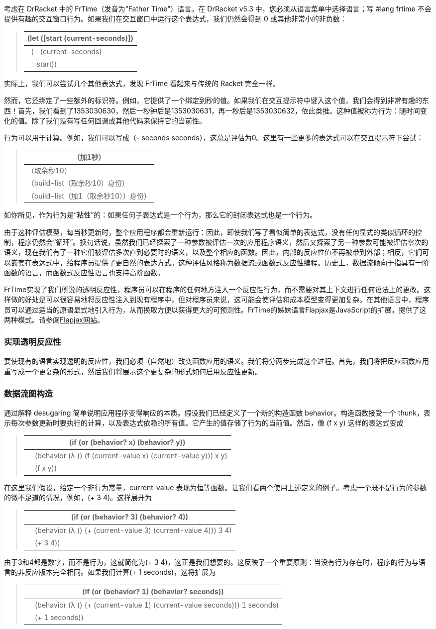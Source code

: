 考虑在 DrRacket 中的 FrTime（发音为“Father Time”）语言。在 DrRacket v5.3 中，您必须从语言菜单中选择语言；写 #lang frtime 不会提供有趣的交互窗口行为。如果我们在交互窗口中运行这个表达式，我们仍然会得到 0 或其他非常小的非负数：

> | (let ([start (current-seconds)]) |
> | --- |
> |   (- (current-seconds) |
> |      start)) |

实际上，我们可以尝试几个其他表达式，发现 FrTime 看起来与传统的 Racket 完全一样。

然而，它还绑定了一些额外的标识符。例如，它提供了一个绑定到秒的值。如果我们在交互提示符中键入这个值，我们会得到非常有趣的东西！首先，我们看到了1353030630，然后一秒钟后是1353030631，再一秒后是1353030632，依此类推。这种值被称为行为：随时间变化的值。除了我们没有写任何回调或其他代码来保持它的当前性。

行为可以用于计算。例如，我们可以写成（- seconds seconds），这总是评估为0。这里有一些更多的表达式可以在交互提示符下尝试：

> | （加1秒） |
> | --- |
> | （取余秒10） |
> | （build-list（取余秒10）身份） |
> | （build-list（加1（取余秒10））身份） |

如你所见，作为行为是“粘性”的：如果任何子表达式是一个行为，那么它的封闭表达式也是一个行为。

由于这种评估模型，每当秒更新时，整个应用程序都会重新运行：因此，即使我们写了看似简单的表达式，没有任何显式的类似循环的控制，程序仍然会“循环”。换句话说，虽然我们已经探索了一种参数被评估一次的应用程序语义，然后又探索了另一种参数可能被评估零次的语义，现在我们有了一种它们被评估多次直到必要时的语义，以及整个相应的函数。因此，内部的反应性值不再被带到外部；相反，它们可以嵌套在表达式中，给程序员提供了更自然的表达方式。这种评估风格称为数据流或函数式反应性编程。历史上，数据流倾向于指具有一阶函数的语言，而函数式反应性语言也支持高阶函数。

FrTime实现了我们所说的透明反应性，程序员可以在程序的任何地方注入一个反应性行为，而不需要对其上下文进行任何语法上的更改。这样做的好处是可以很容易地将反应性注入到现有程序中，但对程序员来说，这可能会使评估和成本模型变得更加复杂。在其他语言中，程序员可以通过适当的原语显式地引入行为，从而换取方便以获得更大的可预测性。FrTime的姊妹语言Flapjax是JavaScript的扩展，提供了这两种模式。请参阅[Flapjax网站](http://www.flapjax-lang.org/)。  

### 实现透明反应性

要使现有的语言实现透明的反应性，我们必须（自然地）改变函数应用的语义。我们将分两步完成这个过程。首先，我们将把反应函数应用重写成一个更复杂的形式，然后我们将展示这个更复杂的形式如何启用反应性更新。

### 数据流图构造

通过解释 desugaring 简单说明应用程序变得响应的本质。假设我们已经定义了一个新的构造函数 behavior。构造函数接受一个 thunk，表示每次参数更新时要执行的计算，以及表达式依赖的所有值。它产生的值存储了行为的当前值。然后，像 (f x y) 这样的表达式变成

> | (if (or (behavior? x) (behavior? y)) |
> | --- |
> |     (behavior (λ () (f (current-value x) (current-value y))) x y) |
> |     (f x y)) |

在这里我们假设，给定一个非行为常量，current-value 表现为恒等函数。让我们看两个使用上述定义的例子。考虑一个既不是行为的参数的微不足道的情况，例如，(+ 3 4)。这样展开为

> | (if (or (behavior? 3) (behavior? 4)) |
> | --- |
> |     (behavior (λ () (+ (current-value 3) (current-value 4))) 3 4) |
> |     (+ 3 4)) |

由于3和4都是数字，而不是行为，这就简化为(+ 3 4)，这正是我们想要的。这反映了一个重要原则：当没有行为存在时，程序的行为与语言的非反应版本完全相同。如果我们计算(+ 1 seconds)，这将扩展为

> | (if (or (behavior? 1) (behavior? seconds)) |
> | --- |
> |     (behavior (λ () (+ (current-value 1) (current-value seconds))) 1 seconds) |
> |     (+ 1 seconds)) |
